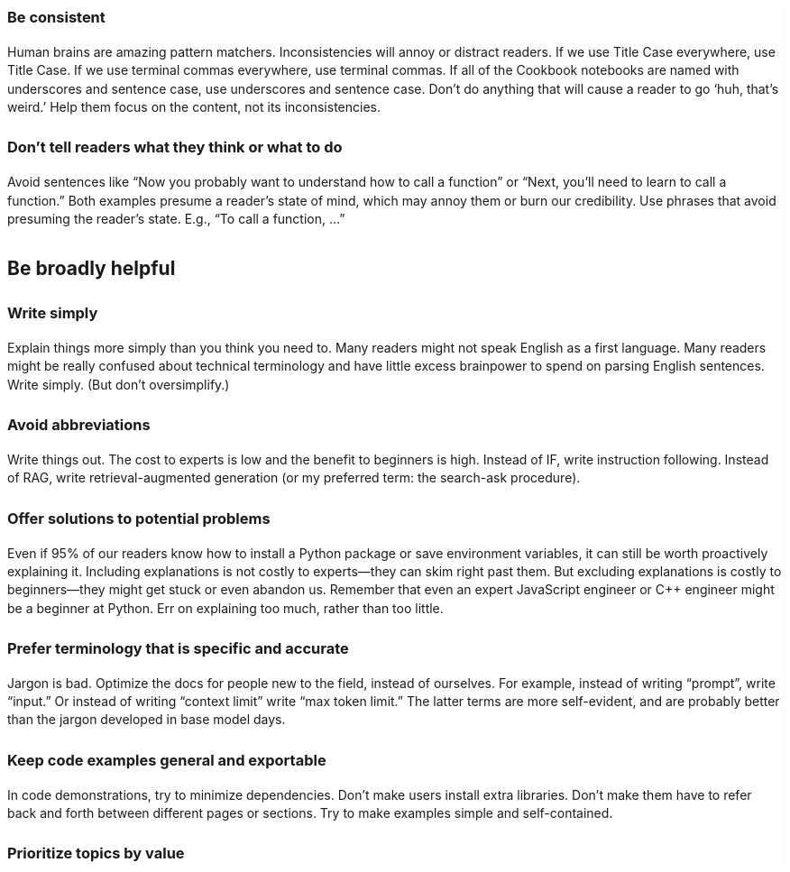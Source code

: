### Be consistent

Human brains are amazing pattern matchers. Inconsistencies will annoy or distract readers. If we use Title Case everywhere, use Title Case. If we use terminal commas everywhere, use terminal commas. If all of the Cookbook notebooks are named with underscores and sentence case, use underscores and sentence case. Don’t do anything that will cause a reader to go ‘huh, that’s weird.’ Help them focus on the content, not its inconsistencies.

### Don’t tell readers what they think or what to do

Avoid sentences like “Now you probably want to understand how to call a function” or “Next, you’ll need to learn to call a function.” Both examples presume a reader’s state of mind, which may annoy them or burn our credibility. Use phrases that avoid presuming the reader’s state. E.g., “To call a function, …”

## Be broadly helpful

### Write simply

Explain things more simply than you think you need to. Many readers might not speak English as a first language. Many readers might be really confused about technical terminology and have little excess brainpower to spend on parsing English sentences. Write simply. (But don’t oversimplify.)

### Avoid abbreviations

Write things out. The cost to experts is low and the benefit to beginners is high. Instead of IF, write instruction following. Instead of RAG, write retrieval-augmented generation (or my preferred term: the search-ask procedure).

### Offer solutions to potential problems

Even if 95% of our readers know how to install a Python package or save environment variables, it can still be worth proactively explaining it. Including explanations is not costly to experts—they can skim right past them. But excluding explanations is costly to beginners—they might get stuck or even abandon us. Remember that even an expert JavaScript engineer or C++ engineer might be a beginner at Python. Err on explaining too much, rather than too little.

### Prefer terminology that is specific and accurate

Jargon is bad. Optimize the docs for people new to the field, instead of ourselves. For example, instead of writing “prompt”, write “input.” Or instead of writing “context limit” write “max token limit.” The latter terms are more self-evident, and are probably better than the jargon developed in base model days.

### Keep code examples general and exportable

In code demonstrations, try to minimize dependencies. Don’t make users install extra libraries. Don’t make them have to refer back and forth between different pages or sections. Try to make examples simple and self-contained.

### Prioritize topics by value
